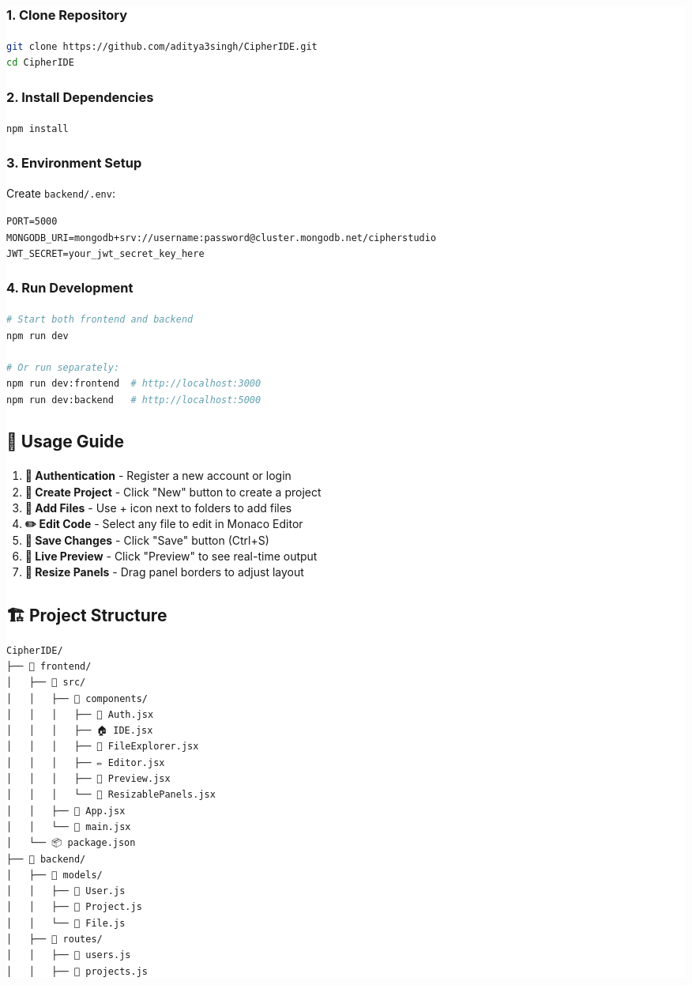 ### 1. Clone Repository
```bash
git clone https://github.com/aditya3singh/CipherIDE.git
cd CipherIDE
```

### 2. Install Dependencies
```bash
npm install
```

### 3. Environment Setup
Create `backend/.env`:
```env
PORT=5000
MONGODB_URI=mongodb+srv://username:password@cluster.mongodb.net/cipherstudio
JWT_SECRET=your_jwt_secret_key_here
```

### 4. Run Development
```bash
# Start both frontend and backend
npm run dev

# Or run separately:
npm run dev:frontend  # http://localhost:3000
npm run dev:backend   # http://localhost:5000
```

## 📖 Usage Guide

1. **🔐 Authentication** - Register a new account or login
2. **📁 Create Project** - Click "New" button to create a project
3. **📄 Add Files** - Use + icon next to folders to add files
4. **✏️ Edit Code** - Select any file to edit in Monaco Editor
5. **💾 Save Changes** - Click "Save" button (Ctrl+S)
6. **👀 Live Preview** - Click "Preview" to see real-time output
7. **🔧 Resize Panels** - Drag panel borders to adjust layout

## 🏗️ Project Structure

```
CipherIDE/
├── 📁 frontend/
│   ├── 📁 src/
│   │   ├── 📁 components/
│   │   │   ├── 🔐 Auth.jsx
│   │   │   ├── 🏠 IDE.jsx
│   │   │   ├── 📁 FileExplorer.jsx
│   │   │   ├── ✏️ Editor.jsx
│   │   │   ├── 👀 Preview.jsx
│   │   │   └── 🔧 ResizablePanels.jsx
│   │   ├── 📄 App.jsx
│   │   └── 📄 main.jsx
│   └── 📦 package.json
├── 📁 backend/
│   ├── 📁 models/
│   │   ├── 👤 User.js
│   │   ├── 📁 Project.js
│   │   └── 📄 File.js
│   ├── 📁 routes/
│   │   ├── 👤 users.js
│   │   ├── 📁 projects.js
```